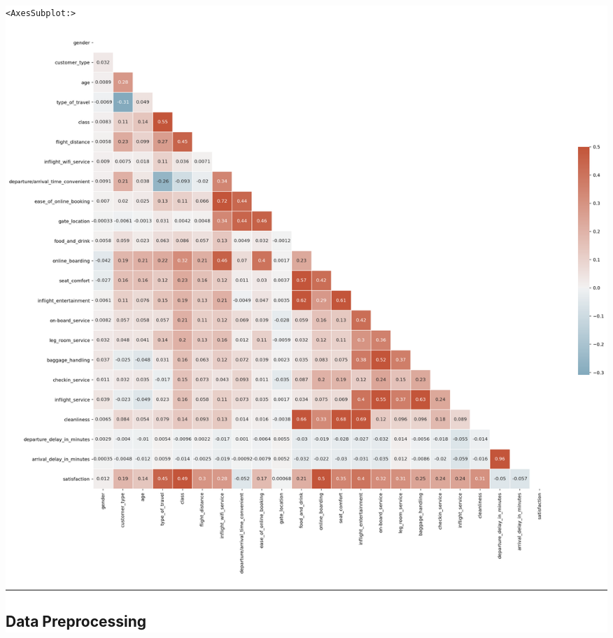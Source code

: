 


    <AxesSubplot:>




    
![png](airline-passenger-satisfaction_files/airline-passenger-satisfaction_40_1.png)
    


---

<a id='data_preprocessing'></a>
## Data Preprocessing
